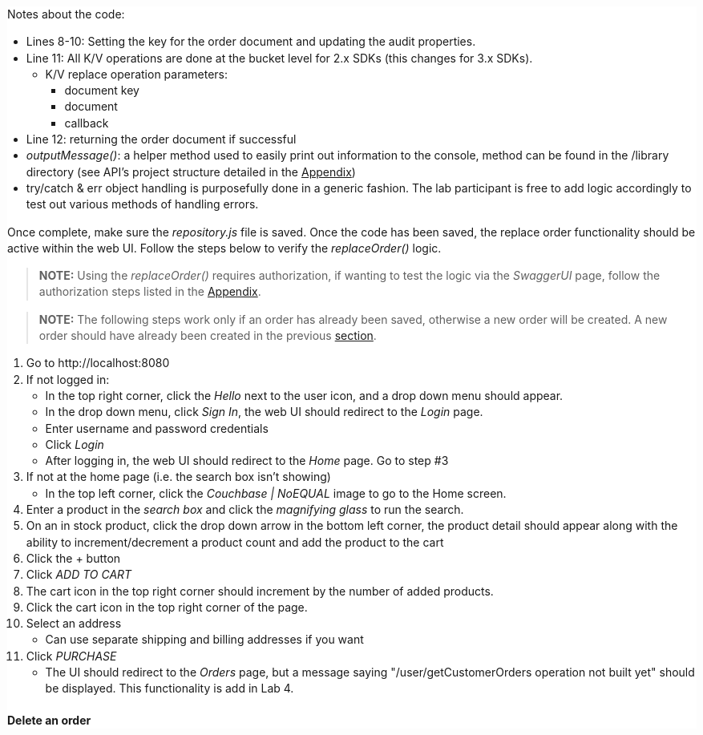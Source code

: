 
Notes about the code:
- Lines 8-10: Setting the key for the order document and updating the audit properties.
- Line 11: All K/V operations are done at the bucket level for 2.x SDKs (this changes for 3.x SDKs). 
    + K/V replace operation parameters:
        * document key
        * document
        * callback
- Line 12:  returning the order document if successful
- *outputMessage()*:  a helper method used to easily print out information to the console, method can be found in the /library directory (see API’s project structure detailed in the [Appendix](#nodejs-api-project-structure))
- try/catch & err object handling is purposefully done in a generic fashion.  The lab participant is free to add logic accordingly to test out various methods of handling errors.

Once complete, make sure the *repository.js* file is saved.  Once the code has been saved, the replace order functionality should be active within the web UI.   Follow the steps below to verify the *replaceOrder()* logic.

>**NOTE:**  Using the *replaceOrder()* requires authorization, if wanting to test the logic via the *SwaggerUI* page, follow the authorization steps listed in the [Appendix](#authorize-using-the-swaggerui-page).

>**NOTE:**  The following steps work only if an order has already been saved, otherwise a new order will be created.  A new order should have already been created in the previous [section](#save-an-order).

1. Go to http://localhost:8080
2. If not logged in:
    - In the top right corner, click the *Hello* next to the user icon, and a drop down menu should appear.
    - In the drop down menu, click *Sign In*, the web UI should redirect to the *Login* page.
    - Enter username and password credentials
    - Click *Login*
    - After logging in, the web UI should redirect to the *Home* page.  Go to step #3
3. If not at the home page (i.e. the search box isn’t showing)
    - In the top left corner, click the *Couchbase | NoEQUAL* image to go to the Home screen.
4. Enter a product in the *search box* and click the *magnifying glass* to run the search.
5. On an in stock product, click the drop down arrow in the bottom left corner, the product detail should appear along with the ability to increment/decrement a product count and add the product to the cart
6. Click the + button
7. Click *ADD TO CART*
8. The cart icon in the top right corner should increment by the number of added products.
9. Click the cart icon in the top right corner of the page.
10. Select an address
    - Can use separate shipping and billing addresses if you want
11. Click *PURCHASE*
    - The UI should redirect to the *Orders* page, but a message saying "/user/getCustomerOrders operation not built yet" should be displayed.  This functionality is add in Lab 4.

#### Delete an order
